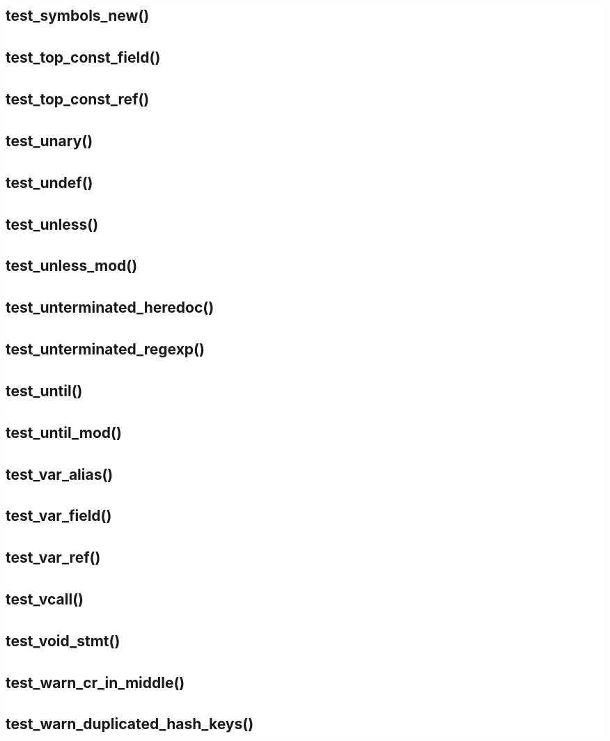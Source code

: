 ## test_symbols_new() [](#method-i-test_symbols_new)

## test_top_const_field() [](#method-i-test_top_const_field)

## test_top_const_ref() [](#method-i-test_top_const_ref)

## test_unary() [](#method-i-test_unary)

## test_undef() [](#method-i-test_undef)

## test_unless() [](#method-i-test_unless)

## test_unless_mod() [](#method-i-test_unless_mod)

## test_unterminated_heredoc() [](#method-i-test_unterminated_heredoc)

## test_unterminated_regexp() [](#method-i-test_unterminated_regexp)

## test_until() [](#method-i-test_until)

## test_until_mod() [](#method-i-test_until_mod)

## test_var_alias() [](#method-i-test_var_alias)

## test_var_field() [](#method-i-test_var_field)

## test_var_ref() [](#method-i-test_var_ref)

## test_vcall() [](#method-i-test_vcall)

## test_void_stmt() [](#method-i-test_void_stmt)

## test_warn_cr_in_middle() [](#method-i-test_warn_cr_in_middle)

## test_warn_duplicated_hash_keys() [](#method-i-test_warn_duplicated_hash_keys)
